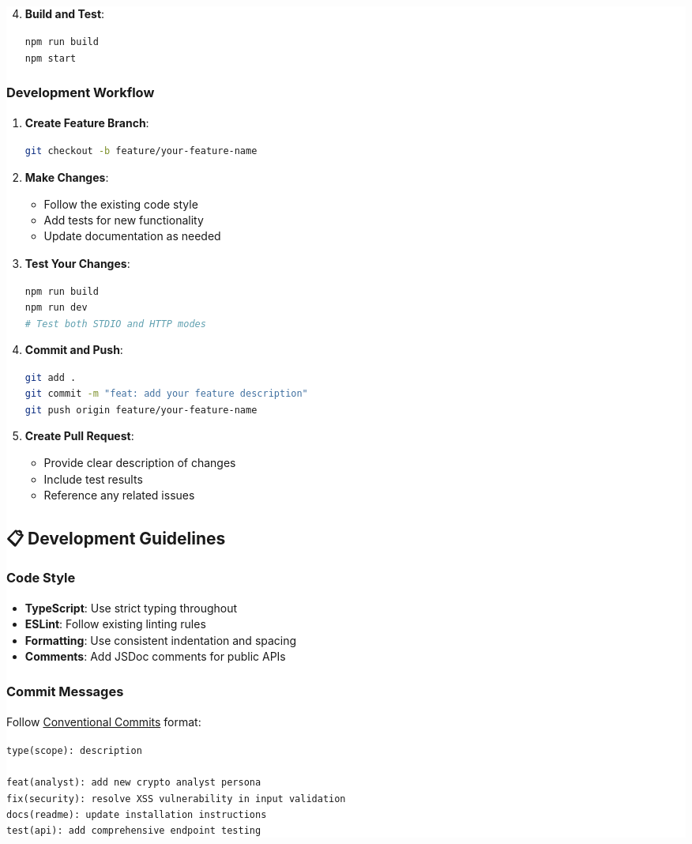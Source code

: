 4. **Build and Test**:
   ```bash
   npm run build
   npm start
   ```

### **Development Workflow**

1. **Create Feature Branch**:
   ```bash
   git checkout -b feature/your-feature-name
   ```

2. **Make Changes**:
   - Follow the existing code style
   - Add tests for new functionality
   - Update documentation as needed

3. **Test Your Changes**:
   ```bash
   npm run build
   npm run dev
   # Test both STDIO and HTTP modes
   ```

4. **Commit and Push**:
   ```bash
   git add .
   git commit -m "feat: add your feature description"
   git push origin feature/your-feature-name
   ```

5. **Create Pull Request**:
   - Provide clear description of changes
   - Include test results
   - Reference any related issues

## 📋 **Development Guidelines**

### **Code Style**

- **TypeScript**: Use strict typing throughout
- **ESLint**: Follow existing linting rules
- **Formatting**: Use consistent indentation and spacing
- **Comments**: Add JSDoc comments for public APIs

### **Commit Messages**

Follow [Conventional Commits](https://conventionalcommits.org/) format:

```
type(scope): description

feat(analyst): add new crypto analyst persona
fix(security): resolve XSS vulnerability in input validation
docs(readme): update installation instructions
test(api): add comprehensive endpoint testing
```
